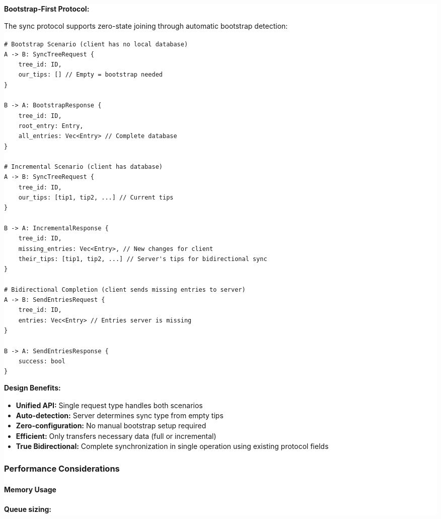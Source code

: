 **Bootstrap-First Protocol:**

The sync protocol supports zero-state joining through automatic bootstrap detection:

```text
# Bootstrap Scenario (client has no local database)
A -> B: SyncTreeRequest {
    tree_id: ID,
    our_tips: [] // Empty = bootstrap needed
}

B -> A: BootstrapResponse {
    tree_id: ID,
    root_entry: Entry,
    all_entries: Vec<Entry> // Complete database
}

# Incremental Scenario (client has database)
A -> B: SyncTreeRequest {
    tree_id: ID,
    our_tips: [tip1, tip2, ...] // Current tips
}

B -> A: IncrementalResponse {
    tree_id: ID,
    missing_entries: Vec<Entry>, // New changes for client
    their_tips: [tip1, tip2, ...] // Server's tips for bidirectional sync
}

# Bidirectional Completion (client sends missing entries to server)
A -> B: SendEntriesRequest {
    tree_id: ID,
    entries: Vec<Entry> // Entries server is missing
}

B -> A: SendEntriesResponse {
    success: bool
}
```

**Design Benefits:**

- **Unified API:** Single request type handles both scenarios
- **Auto-detection:** Server determines sync type from empty tips
- **Zero-configuration:** No manual bootstrap setup required
- **Efficient:** Only transfers necessary data (full or incremental)
- **True Bidirectional:** Complete synchronization in single operation using existing protocol fields

### Performance Considerations

#### Memory Usage

**Queue sizing:**

